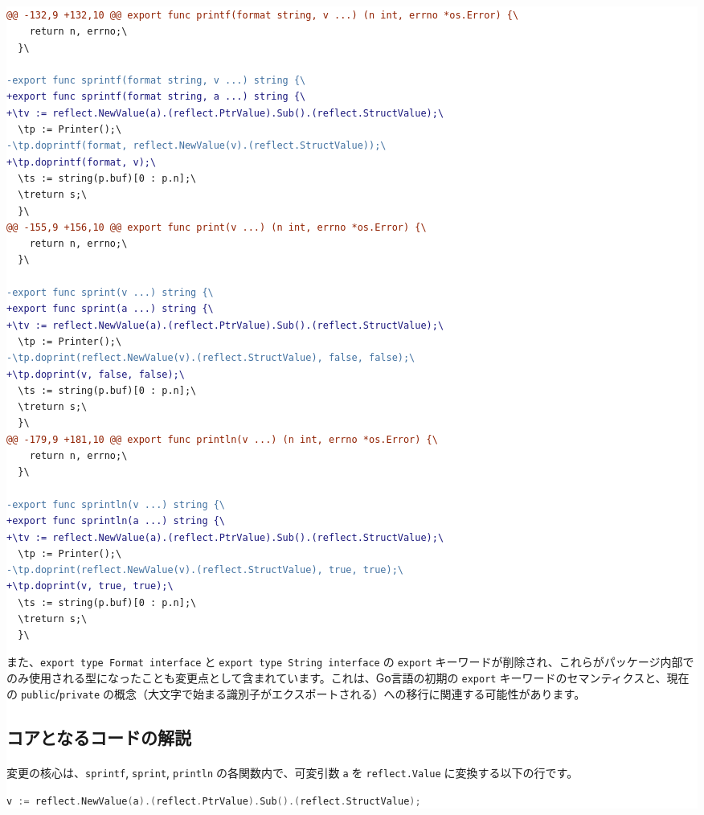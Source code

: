 ```diff
@@ -132,9 +132,10 @@ export func printf(format string, v ...) (n int, errno *os.Error) {\
  	return n, errno;\
  }\
  
-export func sprintf(format string, v ...) string {\
+export func sprintf(format string, a ...) string {\
+\tv := reflect.NewValue(a).(reflect.PtrValue).Sub().(reflect.StructValue);\
  \tp := Printer();\
-\tp.doprintf(format, reflect.NewValue(v).(reflect.StructValue));\
+\tp.doprintf(format, v);\
  \ts := string(p.buf)[0 : p.n];\
  \treturn s;\
  }\
@@ -155,9 +156,10 @@ export func print(v ...) (n int, errno *os.Error) {\
  	return n, errno;\
  }\
  
-export func sprint(v ...) string {\
+export func sprint(a ...) string {\
+\tv := reflect.NewValue(a).(reflect.PtrValue).Sub().(reflect.StructValue);\
  \tp := Printer();\
-\tp.doprint(reflect.NewValue(v).(reflect.StructValue), false, false);\
+\tp.doprint(v, false, false);\
  \ts := string(p.buf)[0 : p.n];\
  \treturn s;\
  }\
@@ -179,9 +181,10 @@ export func println(v ...) (n int, errno *os.Error) {\
  	return n, errno;\
  }\
  
-export func sprintln(v ...) string {\
+export func sprintln(a ...) string {\
+\tv := reflect.NewValue(a).(reflect.PtrValue).Sub().(reflect.StructValue);\
  \tp := Printer();\
-\tp.doprint(reflect.NewValue(v).(reflect.StructValue), true, true);\
+\tp.doprint(v, true, true);\
  \ts := string(p.buf)[0 : p.n];\
  \treturn s;\
  }\
```

また、`export type Format interface` と `export type String interface` の `export` キーワードが削除され、これらがパッケージ内部でのみ使用される型になったことも変更点として含まれています。これは、Go言語の初期の `export` キーワードのセマンティクスと、現在の `public`/`private` の概念（大文字で始まる識別子がエクスポートされる）への移行に関連する可能性があります。

## コアとなるコードの解説

変更の核心は、`sprintf`, `sprint`, `println` の各関数内で、可変引数 `a` を `reflect.Value` に変換する以下の行です。

```go
v := reflect.NewValue(a).(reflect.PtrValue).Sub().(reflect.StructValue);
```
